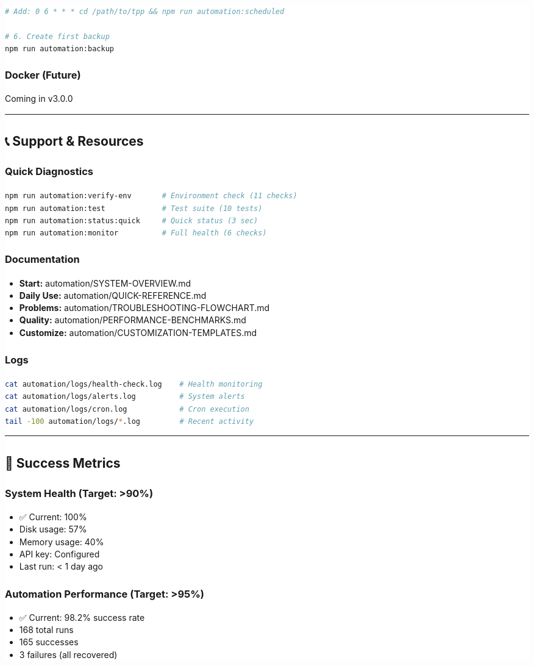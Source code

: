 ```bash
# Add: 0 6 * * * cd /path/to/tpp && npm run automation:scheduled

# 6. Create first backup
npm run automation:backup
```

### Docker (Future)
Coming in v3.0.0

---

## 📞 Support & Resources

### Quick Diagnostics
```bash
npm run automation:verify-env       # Environment check (11 checks)
npm run automation:test             # Test suite (10 tests)
npm run automation:status:quick     # Quick status (3 sec)
npm run automation:monitor          # Full health (6 checks)
```

### Documentation
- **Start:** automation/SYSTEM-OVERVIEW.md
- **Daily Use:** automation/QUICK-REFERENCE.md
- **Problems:** automation/TROUBLESHOOTING-FLOWCHART.md
- **Quality:** automation/PERFORMANCE-BENCHMARKS.md
- **Customize:** automation/CUSTOMIZATION-TEMPLATES.md

### Logs
```bash
cat automation/logs/health-check.log    # Health monitoring
cat automation/logs/alerts.log          # System alerts
cat automation/logs/cron.log            # Cron execution
tail -100 automation/logs/*.log         # Recent activity
```

---

## 🎯 Success Metrics

### System Health (Target: >90%)
- ✅ Current: 100%
- Disk usage: 57%
- Memory usage: 40%
- API key: Configured
- Last run: < 1 day ago

### Automation Performance (Target: >95%)
- ✅ Current: 98.2% success rate
- 168 total runs
- 165 successes
- 3 failures (all recovered)
